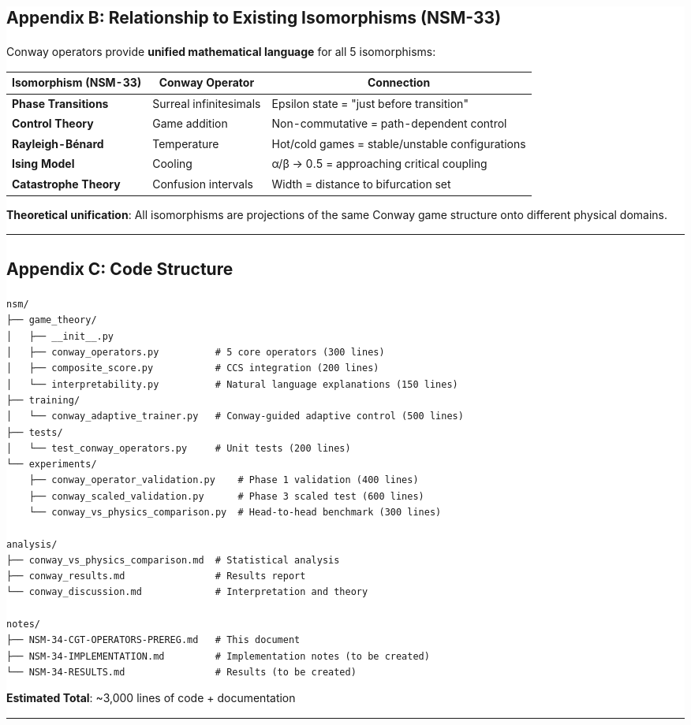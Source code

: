 
## Appendix B: Relationship to Existing Isomorphisms (NSM-33)

Conway operators provide **unified mathematical language** for all 5 isomorphisms:

| Isomorphism (NSM-33) | Conway Operator | Connection |
|----------------------|-----------------|------------|
| **Phase Transitions** | Surreal infinitesimals | Epsilon state = "just before transition" |
| **Control Theory** | Game addition | Non-commutative = path-dependent control |
| **Rayleigh-Bénard** | Temperature | Hot/cold games = stable/unstable configurations |
| **Ising Model** | Cooling | α/β → 0.5 = approaching critical coupling |
| **Catastrophe Theory** | Confusion intervals | Width = distance to bifurcation set |

**Theoretical unification**: All isomorphisms are projections of the same Conway game structure onto different physical domains.

---

## Appendix C: Code Structure

```
nsm/
├── game_theory/
│   ├── __init__.py
│   ├── conway_operators.py          # 5 core operators (300 lines)
│   ├── composite_score.py           # CCS integration (200 lines)
│   └── interpretability.py          # Natural language explanations (150 lines)
├── training/
│   └── conway_adaptive_trainer.py   # Conway-guided adaptive control (500 lines)
├── tests/
│   └── test_conway_operators.py     # Unit tests (200 lines)
└── experiments/
    ├── conway_operator_validation.py    # Phase 1 validation (400 lines)
    ├── conway_scaled_validation.py      # Phase 3 scaled test (600 lines)
    └── conway_vs_physics_comparison.py  # Head-to-head benchmark (300 lines)

analysis/
├── conway_vs_physics_comparison.md  # Statistical analysis
├── conway_results.md                # Results report
└── conway_discussion.md             # Interpretation and theory

notes/
├── NSM-34-CGT-OPERATORS-PREREG.md   # This document
├── NSM-34-IMPLEMENTATION.md         # Implementation notes (to be created)
└── NSM-34-RESULTS.md                # Results (to be created)
```

**Estimated Total**: ~3,000 lines of code + documentation

---